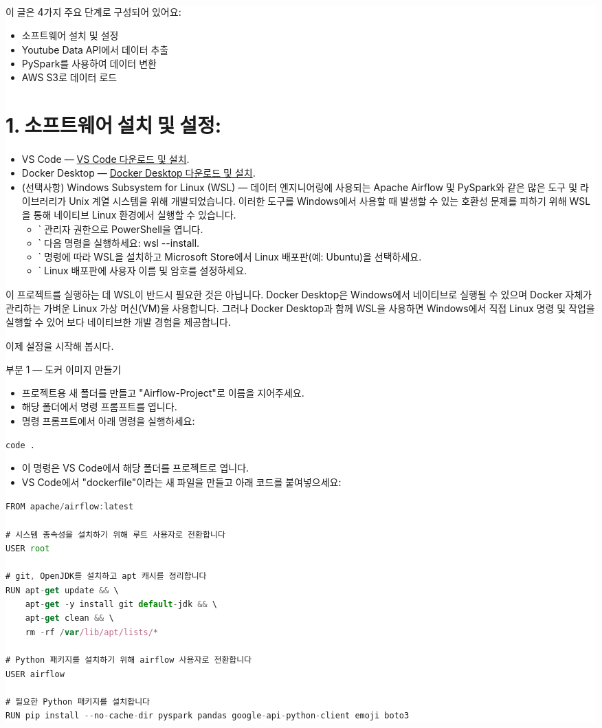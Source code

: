 이 글은 4가지 주요 단계로 구성되어 있어요:

- 소프트웨어 설치 및 설정
- Youtube Data API에서 데이터 추출
- PySpark를 사용하여 데이터 변환
- AWS S3로 데이터 로드

<div class="content-ad"></div>

# 1. 소프트웨어 설치 및 설정:

- VS Code — [VS Code 다운로드 및 설치](https://code.visualstudio.com/).
- Docker Desktop — [Docker Desktop 다운로드 및 설치](https://www.docker.com/products/docker-desktop).
- (선택사항) Windows Subsystem for Linux (WSL) — 데이터 엔지니어링에 사용되는 Apache Airflow 및 PySpark와 같은 많은 도구 및 라이브러리가 Unix 계열 시스템을 위해 개발되었습니다. 이러한 도구를 Windows에서 사용할 때 발생할 수 있는 호환성 문제를 피하기 위해 WSL을 통해 네이티브 Linux 환경에서 실행할 수 있습니다.
  - ` 관리자 권한으로 PowerShell을 엽니다.
  - ` 다음 명령을 실행하세요: wsl --install.
  - ` 명령에 따라 WSL을 설치하고 Microsoft Store에서 Linux 배포판(예: Ubuntu)을 선택하세요.
  - ` Linux 배포판에 사용자 이름 및 암호를 설정하세요.

이 프로젝트를 실행하는 데 WSL이 반드시 필요한 것은 아닙니다. Docker Desktop은 Windows에서 네이티브로 실행될 수 있으며 Docker 자체가 관리하는 가벼운 Linux 가상 머신(VM)을 사용합니다. 그러나 Docker Desktop과 함께 WSL을 사용하면 Windows에서 직접 Linux 명령 및 작업을 실행할 수 있어 보다 네이티브한 개발 경험을 제공합니다.

이제 설정을 시작해 봅시다.

<div class="content-ad"></div>

부분 1 — 도커 이미지 만들기

- 프로젝트용 새 폴더를 만들고 "Airflow-Project"로 이름을 지어주세요.
- 해당 폴더에서 명령 프롬프트를 엽니다.
- 명령 프롬프트에서 아래 명령을 실행하세요:

```bash
code .
```

- 이 명령은 VS Code에서 해당 폴더를 프로젝트로 엽니다.
- VS Code에서 "dockerfile"이라는 새 파일을 만들고 아래 코드를 붙여넣으세요:

<div class="content-ad"></div>

```js
FROM apache/airflow:latest

# 시스템 종속성을 설치하기 위해 루트 사용자로 전환합니다
USER root

# git, OpenJDK를 설치하고 apt 캐시를 정리합니다
RUN apt-get update && \
    apt-get -y install git default-jdk && \
    apt-get clean && \
    rm -rf /var/lib/apt/lists/*

# Python 패키지를 설치하기 위해 airflow 사용자로 전환합니다
USER airflow

# 필요한 Python 패키지를 설치합니다
RUN pip install --no-cache-dir pyspark pandas google-api-python-client emoji boto3
```
